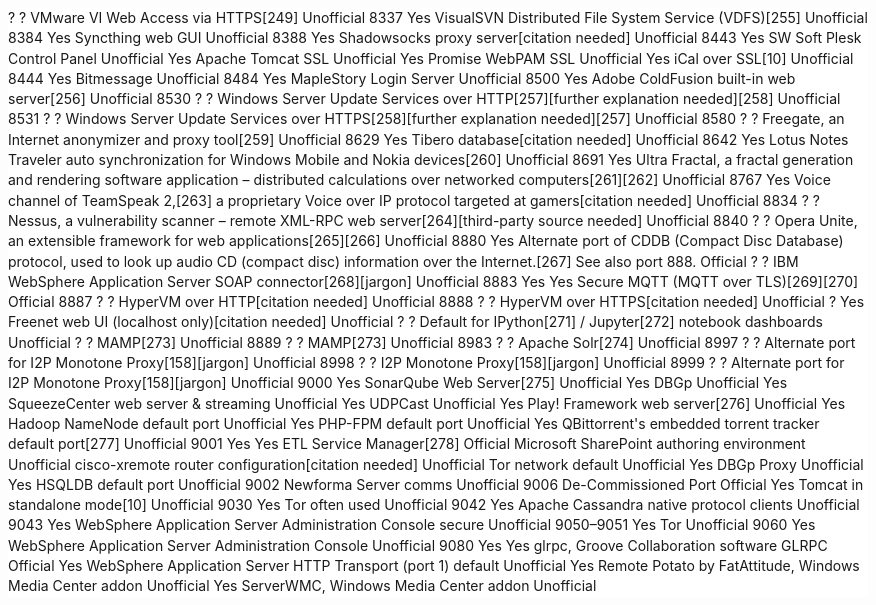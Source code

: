 ?	?	VMware VI Web Access via HTTPS[249]	Unofficial
8337	Yes		VisualSVN Distributed File System Service (VDFS)[255]	Unofficial
8384	Yes		Syncthing web GUI	Unofficial
8388	Yes		Shadowsocks proxy server[citation needed]	Unofficial
8443	Yes		SW Soft Plesk Control Panel	Unofficial
Yes		Apache Tomcat SSL	Unofficial
Yes		Promise WebPAM SSL	Unofficial
Yes		iCal over SSL[10]	Unofficial
8444	Yes		Bitmessage	Unofficial
8484	Yes		MapleStory Login Server	Unofficial
8500	Yes		Adobe ColdFusion built-in web server[256]	Unofficial
8530	?	?	Windows Server Update Services over HTTP[257][further explanation needed][258]	Unofficial
8531	?	?	Windows Server Update Services over HTTPS[258][further explanation needed][257]	Unofficial
8580	?	?	Freegate, an Internet anonymizer and proxy tool[259]	Unofficial
8629	Yes		Tibero database[citation needed]	Unofficial
8642	Yes		Lotus Notes Traveler auto synchronization for Windows Mobile and Nokia devices[260]	Unofficial
8691	Yes		Ultra Fractal, a fractal generation and rendering software application – distributed calculations over networked computers[261][262]	Unofficial
8767		Yes	Voice channel of TeamSpeak 2,[263] a proprietary Voice over IP protocol targeted at gamers[citation needed]	Unofficial
8834	?	?	Nessus, a vulnerability scanner – remote XML-RPC web server[264][third-party source needed]	Unofficial
8840	?	?	Opera Unite, an extensible framework for web applications[265][266]	Unofficial
8880	Yes		Alternate port of CDDB (Compact Disc Database) protocol, used to look up audio CD (compact disc) information over the Internet.[267] See also port 888.	Official
?	?	IBM WebSphere Application Server SOAP connector[268][jargon]	Unofficial
8883	Yes	Yes	Secure MQTT (MQTT over TLS)[269][270]	Official
8887	?	?	HyperVM over HTTP[citation needed]	Unofficial
8888	?	?	HyperVM over HTTPS[citation needed]	Unofficial
?	Yes	Freenet web UI (localhost only)[citation needed]	Unofficial
?	?	Default for IPython[271] / Jupyter[272] notebook dashboards	Unofficial
?	?	MAMP[273]	Unofficial
8889	?	?	MAMP[273]	Unofficial
8983	?	?	Apache Solr[274]	Unofficial
8997	?	?	Alternate port for I2P Monotone Proxy[158][jargon]	Unofficial
8998	?	?	I2P Monotone Proxy[158][jargon]	Unofficial
8999	?	?	Alternate port for I2P Monotone Proxy[158][jargon]	Unofficial
9000	Yes		SonarQube Web Server[275]	Unofficial
Yes		DBGp	Unofficial
Yes		SqueezeCenter web server & streaming	Unofficial
Yes	UDPCast	Unofficial
Yes		Play! Framework web server[276]	Unofficial
Yes		Hadoop NameNode default port	Unofficial
Yes		PHP-FPM default port	Unofficial
Yes		QBittorrent's embedded torrent tracker default port[277]	Unofficial
9001	Yes	Yes	ETL Service Manager[278]	Official
Microsoft SharePoint authoring environment	Unofficial
cisco-xremote router configuration[citation needed]	Unofficial
Tor network default	Unofficial
Yes		DBGp Proxy	Unofficial
Yes		HSQLDB default port	Unofficial
9002			Newforma Server comms	Unofficial
9006			De-Commissioned Port	Official
Yes		Tomcat in standalone mode[10]	Unofficial
9030	Yes		Tor often used	Unofficial
9042	Yes		Apache Cassandra native protocol clients	Unofficial
9043	Yes		WebSphere Application Server Administration Console secure	Unofficial
9050–9051	Yes		Tor	Unofficial
9060	Yes		WebSphere Application Server Administration Console	Unofficial
9080	Yes	Yes	glrpc, Groove Collaboration software GLRPC	Official
Yes		WebSphere Application Server HTTP Transport (port 1) default	Unofficial
Yes		Remote Potato by FatAttitude, Windows Media Center addon	Unofficial
Yes		ServerWMC, Windows Media Center addon	Unofficial